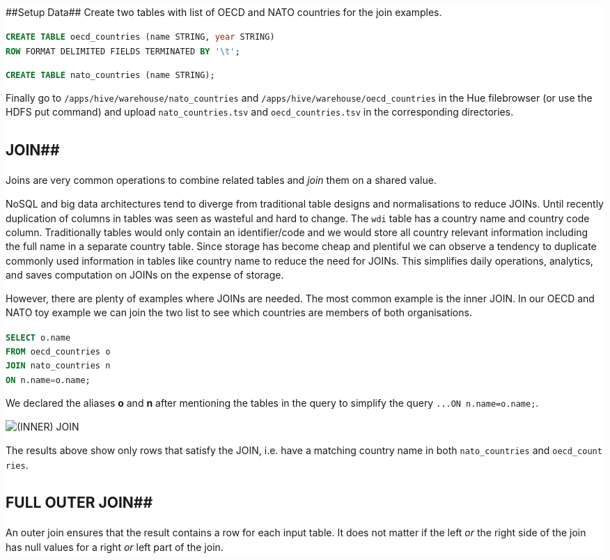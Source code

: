 ##Setup Data##
Create two tables with list of OECD and NATO countries for the join examples.

```sql
CREATE TABLE oecd_countries (name STRING, year STRING)
ROW FORMAT DELIMITED FIELDS TERMINATED BY '\t';
```

```sql
CREATE TABLE nato_countries (name STRING);
```
Finally go to `/apps/hive/warehouse/nato_countries` and `/apps/hive/warehouse/oecd_countries` in the Hue filebrowser (or use the HDFS put command) and upload `nato_countries.tsv` and `oecd_countries.tsv` in the corresponding directories.


## JOIN##

Joins are very common operations to combine related tables and *join* them on a shared value.

NoSQL and big data architectures tend to diverge from traditional table designs and normalisations to reduce JOINs. Until recently duplication of columns in tables was seen as wasteful and hard to change. The `wdi` table has a country name and country code column. Traditionally tables would only contain an identifier/code and we would store all country relevant information including the full name in a separate country table. Since storage has become cheap and plentiful we can observe a tendency to duplicate commonly used information in tables like country name to reduce the need for JOINs. This simplifies daily operations, analytics, and saves computation on JOINs on the expense of storage.

However, there are plenty of examples where JOINs are needed. The most common example is the inner JOIN. In our OECD and NATO toy example we can join the two list to see which countries are members of both organisations.

```sql
SELECT o.name
FROM oecd_countries o
JOIN nato_countries n
ON n.name=o.name;
```

We declared the aliases **o** and **n** after mentioning the tables in the query to simplify the query `...ON n.name=o.name;`.


![(INNER) JOIN](images/join_inner.png "SELECT o.name
FROM oecd_countries o
JOIN nato_countries n
ON n.name=o.name;")

The results above show only rows that satisfy the JOIN, i.e. have a matching country name in both `nato_countries` and `oecd_countries`.


## FULL OUTER JOIN##

An outer join ensures that the result contains a row for each input table. It does not matter if the left *or* the right side of the join has null values for a right *or* left part of the join.
